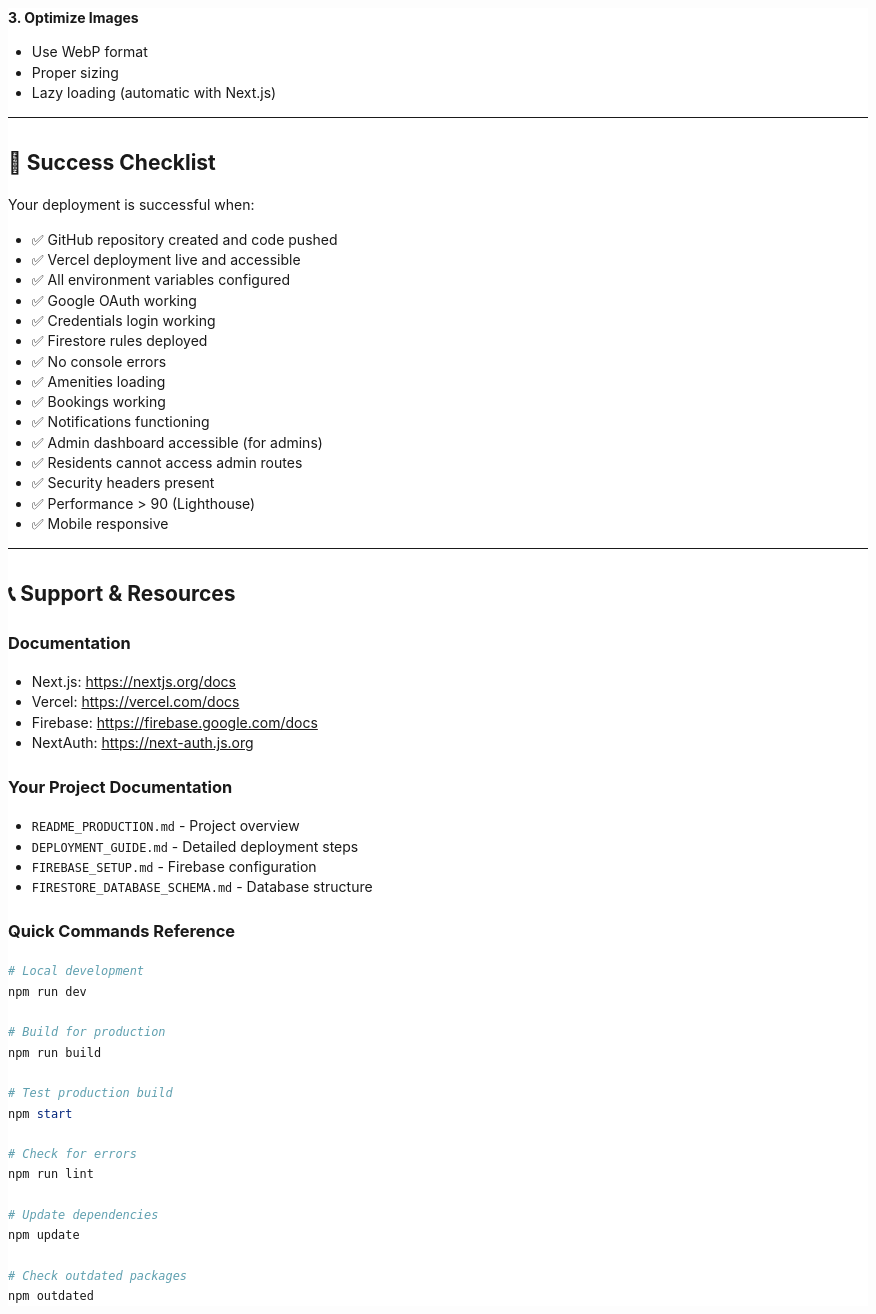 **3. Optimize Images**
- Use WebP format
- Proper sizing
- Lazy loading (automatic with Next.js)

---

## 🎉 Success Checklist

Your deployment is successful when:

- ✅ GitHub repository created and code pushed
- ✅ Vercel deployment live and accessible
- ✅ All environment variables configured
- ✅ Google OAuth working
- ✅ Credentials login working
- ✅ Firestore rules deployed
- ✅ No console errors
- ✅ Amenities loading
- ✅ Bookings working
- ✅ Notifications functioning
- ✅ Admin dashboard accessible (for admins)
- ✅ Residents cannot access admin routes
- ✅ Security headers present
- ✅ Performance > 90 (Lighthouse)
- ✅ Mobile responsive

---

## 📞 Support & Resources

### Documentation
- Next.js: https://nextjs.org/docs
- Vercel: https://vercel.com/docs
- Firebase: https://firebase.google.com/docs
- NextAuth: https://next-auth.js.org

### Your Project Documentation
- `README_PRODUCTION.md` - Project overview
- `DEPLOYMENT_GUIDE.md` - Detailed deployment steps
- `FIREBASE_SETUP.md` - Firebase configuration
- `FIRESTORE_DATABASE_SCHEMA.md` - Database structure

### Quick Commands Reference

```powershell
# Local development
npm run dev

# Build for production
npm run build

# Test production build
npm start

# Check for errors
npm run lint

# Update dependencies
npm update

# Check outdated packages
npm outdated

```